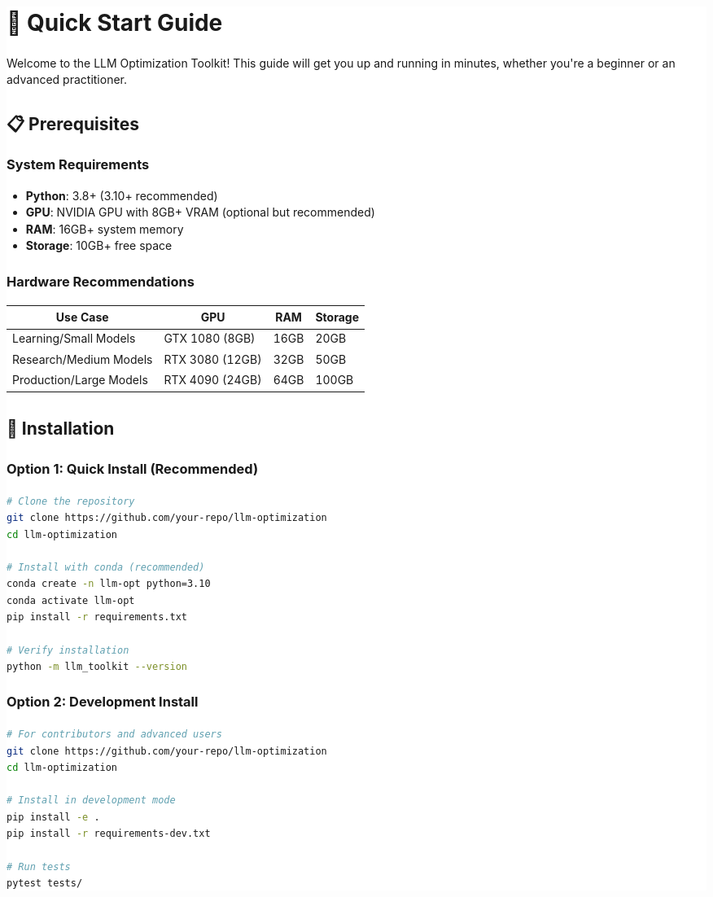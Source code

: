 # 🚀 Quick Start Guide

Welcome to the LLM Optimization Toolkit! This guide will get you up and running in minutes, whether you're a beginner or an advanced practitioner.

## 📋 Prerequisites

### System Requirements
- **Python**: 3.8+ (3.10+ recommended)
- **GPU**: NVIDIA GPU with 8GB+ VRAM (optional but recommended)
- **RAM**: 16GB+ system memory
- **Storage**: 10GB+ free space

### Hardware Recommendations
| Use Case | GPU | RAM | Storage |
|----------|-----|-----|---------|
| Learning/Small Models | GTX 1080 (8GB) | 16GB | 20GB |
| Research/Medium Models | RTX 3080 (12GB) | 32GB | 50GB |
| Production/Large Models | RTX 4090 (24GB) | 64GB | 100GB |

## 🔧 Installation

### Option 1: Quick Install (Recommended)
```bash
# Clone the repository
git clone https://github.com/your-repo/llm-optimization
cd llm-optimization

# Install with conda (recommended)
conda create -n llm-opt python=3.10
conda activate llm-opt
pip install -r requirements.txt

# Verify installation
python -m llm_toolkit --version
```

### Option 2: Development Install
```bash
# For contributors and advanced users
git clone https://github.com/your-repo/llm-optimization
cd llm-optimization

# Install in development mode
pip install -e .
pip install -r requirements-dev.txt

# Run tests
pytest tests/
```
